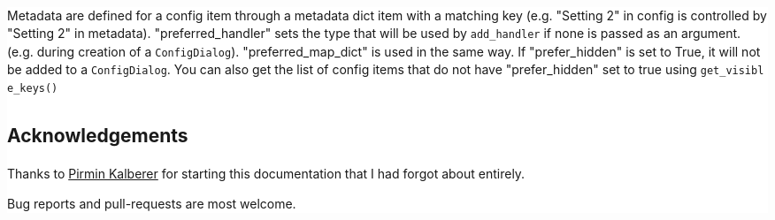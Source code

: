 Metadata are defined for a config item through a metadata dict item with a matching key (e.g. 
"Setting 2" in config is controlled by "Setting 2" in metadata). "preferred_handler" sets the type
that will be used by `add_handler` if none is passed as an argument. (e.g. during creation of a
`ConfigDialog`). "preferred_map_dict" is used in the same way. If "prefer_hidden" is set to True, it
will not be added to a `ConfigDialog`. You can also get the list of config items that do not have 
"prefer_hidden" set to true using `get_visible_keys()`

Acknowledgements
----------------

Thanks to [Pirmin Kalberer](https://github.com/pka) for starting this documentation that I had forgot about entirely.

Bug reports and pull-requests are most welcome.




